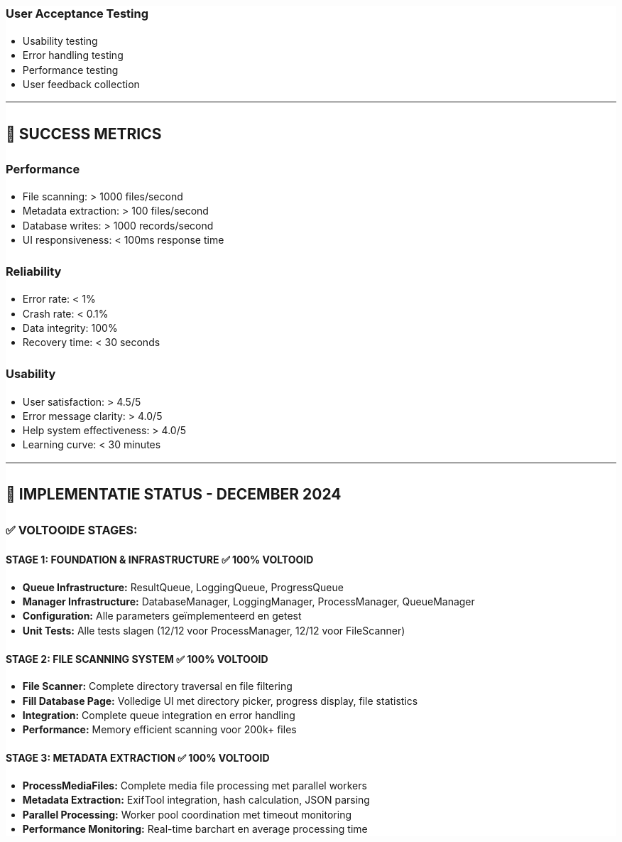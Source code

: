 ### **User Acceptance Testing**
- Usability testing
- Error handling testing
- Performance testing
- User feedback collection

---

## **🎯 SUCCESS METRICS**

### **Performance**
- File scanning: > 1000 files/second
- Metadata extraction: > 100 files/second
- Database writes: > 1000 records/second
- UI responsiveness: < 100ms response time

### **Reliability**
- Error rate: < 1%
- Crash rate: < 0.1%
- Data integrity: 100%
- Recovery time: < 30 seconds

### **Usability**
- User satisfaction: > 4.5/5
- Error message clarity: > 4.0/5
- Help system effectiveness: > 4.0/5
- Learning curve: < 30 minutes

---

## **🎉 IMPLEMENTATIE STATUS - DECEMBER 2024**

### **✅ VOLTOOIDE STAGES:**

#### **STAGE 1: FOUNDATION & INFRASTRUCTURE** ✅ **100% VOLTOOID**
- **Queue Infrastructure:** ResultQueue, LoggingQueue, ProgressQueue
- **Manager Infrastructure:** DatabaseManager, LoggingManager, ProcessManager, QueueManager
- **Configuration:** Alle parameters geïmplementeerd en getest
- **Unit Tests:** Alle tests slagen (12/12 voor ProcessManager, 12/12 voor FileScanner)

#### **STAGE 2: FILE SCANNING SYSTEM** ✅ **100% VOLTOOID**
- **File Scanner:** Complete directory traversal en file filtering
- **Fill Database Page:** Volledige UI met directory picker, progress display, file statistics
- **Integration:** Complete queue integration en error handling
- **Performance:** Memory efficient scanning voor 200k+ files

#### **STAGE 3: METADATA EXTRACTION** ✅ **100% VOLTOOID**
- **ProcessMediaFiles:** Complete media file processing met parallel workers
- **Metadata Extraction:** ExifTool integration, hash calculation, JSON parsing
- **Parallel Processing:** Worker pool coordination met timeout monitoring
- **Performance Monitoring:** Real-time barchart en average processing time
